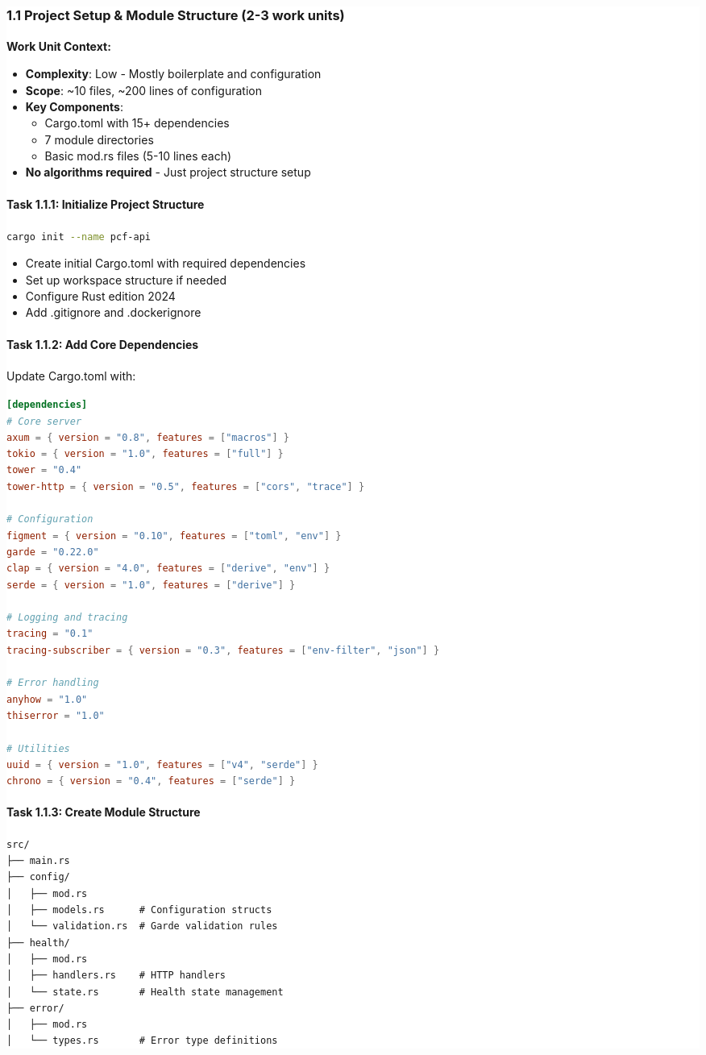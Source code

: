 ### 1.1 Project Setup & Module Structure (2-3 work units)

**Work Unit Context:**
- **Complexity**: Low - Mostly boilerplate and configuration
- **Scope**: ~10 files, ~200 lines of configuration
- **Key Components**: 
  - Cargo.toml with 15+ dependencies
  - 7 module directories
  - Basic mod.rs files (5-10 lines each)
- **No algorithms required** - Just project structure setup

#### Task 1.1.1: Initialize Project Structure
```bash
cargo init --name pcf-api
```
- Create initial Cargo.toml with required dependencies
- Set up workspace structure if needed
- Configure Rust edition 2024
- Add .gitignore and .dockerignore

#### Task 1.1.2: Add Core Dependencies
Update Cargo.toml with:
```toml
[dependencies]
# Core server
axum = { version = "0.8", features = ["macros"] }
tokio = { version = "1.0", features = ["full"] }
tower = "0.4"
tower-http = { version = "0.5", features = ["cors", "trace"] }

# Configuration
figment = { version = "0.10", features = ["toml", "env"] }
garde = "0.22.0"
clap = { version = "4.0", features = ["derive", "env"] }
serde = { version = "1.0", features = ["derive"] }

# Logging and tracing
tracing = "0.1"
tracing-subscriber = { version = "0.3", features = ["env-filter", "json"] }

# Error handling
anyhow = "1.0"
thiserror = "1.0"

# Utilities
uuid = { version = "1.0", features = ["v4", "serde"] }
chrono = { version = "0.4", features = ["serde"] }
```

#### Task 1.1.3: Create Module Structure
```
src/
├── main.rs
├── config/
│   ├── mod.rs
│   ├── models.rs      # Configuration structs
│   └── validation.rs  # Garde validation rules
├── health/
│   ├── mod.rs
│   ├── handlers.rs    # HTTP handlers
│   └── state.rs       # Health state management
├── error/
│   ├── mod.rs
│   └── types.rs       # Error type definitions
```